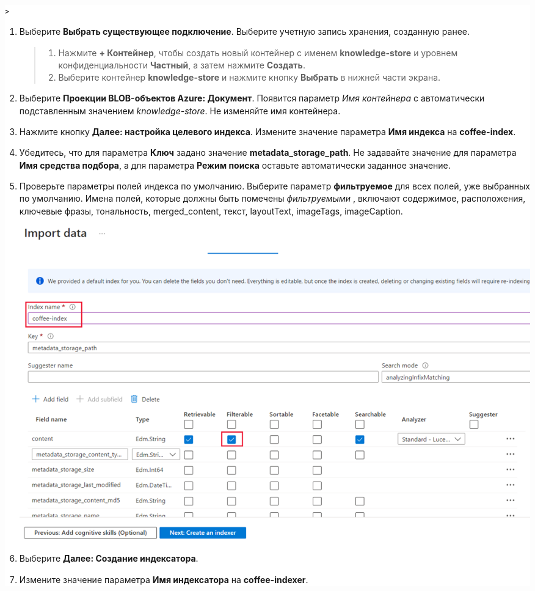     >

1. Выберите **Выбрать существующее подключение**. Выберите учетную запись хранения, созданную ранее.
    > 1. Нажмите **+ Контейнер**, чтобы создать новый контейнер с именем **knowledge-store** и уровнем конфиденциальности **Частный**, а затем нажмите **Создать**.
    > 1. Выберите контейнер **knowledge-store** и нажмите кнопку **Выбрать** в нижней части экрана.

1. Выберите **Проекции BLOB-объектов Azure: Документ**. Появится параметр *Имя контейнера* с автоматически подставленным значением *knowledge-store*. Не изменяйте имя контейнера.

1. Нажмите кнопку **Далее: настройка целевого индекса**. Измените значение параметра **Имя индекса** на **coffee-index**.

1. Убедитесь, что для параметра **Ключ** задано значение **metadata_storage_path**. Не задавайте значение для параметра **Имя средства подбора**, а для параметра **Режим поиска** оставьте автоматически заданное значение.

1. Проверьте параметры полей индекса по умолчанию. Выберите параметр **фильтруемое** для всех полей, уже выбранных по умолчанию. Имена полей, которые должны быть помечены *фильтруемыми* , включают содержимое, расположения, ключевые фразы, тональность, merged_content, текст, layoutText, imageTags, imageCaption.

    ![Снимок экрана: панель настройки индекса с указанным именем индекса и выбранным параметром "Фильтруемый" для индекса по умолчанию.](media/create-cognitive-search-solution/6a-azure-cognitive-search-customize-index.png)

1. Выберите **Далее: Создание индексатора**.

1. Измените значение параметра **Имя индексатора** на **coffee-indexer**.
